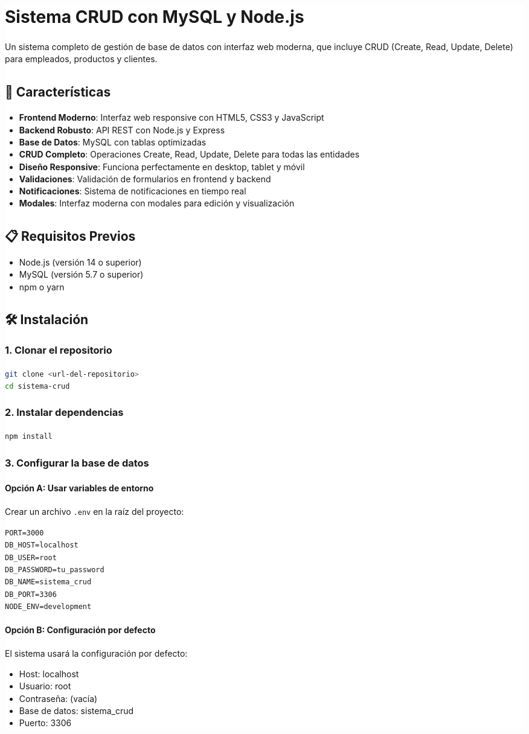 # Sistema CRUD con MySQL y Node.js

Un sistema completo de gestión de base de datos con interfaz web moderna, que incluye CRUD (Create, Read, Update, Delete) para empleados, productos y clientes.

## 🚀 Características

- **Frontend Moderno**: Interfaz web responsive con HTML5, CSS3 y JavaScript
- **Backend Robusto**: API REST con Node.js y Express
- **Base de Datos**: MySQL con tablas optimizadas
- **CRUD Completo**: Operaciones Create, Read, Update, Delete para todas las entidades
- **Diseño Responsive**: Funciona perfectamente en desktop, tablet y móvil
- **Validaciones**: Validación de formularios en frontend y backend
- **Notificaciones**: Sistema de notificaciones en tiempo real
- **Modales**: Interfaz moderna con modales para edición y visualización

## 📋 Requisitos Previos

- Node.js (versión 14 o superior)
- MySQL (versión 5.7 o superior)
- npm o yarn

## 🛠️ Instalación

### 1. Clonar el repositorio
```bash
git clone <url-del-repositorio>
cd sistema-crud
```

### 2. Instalar dependencias
```bash
npm install
```

### 3. Configurar la base de datos

#### Opción A: Usar variables de entorno
Crear un archivo `.env` en la raíz del proyecto:
```env
PORT=3000
DB_HOST=localhost
DB_USER=root
DB_PASSWORD=tu_password
DB_NAME=sistema_crud
DB_PORT=3306
NODE_ENV=development
```

#### Opción B: Configuración por defecto
El sistema usará la configuración por defecto:
- Host: localhost
- Usuario: root
- Contraseña: (vacía)
- Base de datos: sistema_crud
- Puerto: 3306
